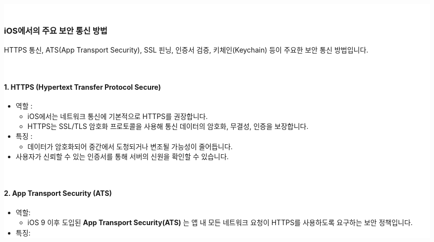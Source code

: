 <br>

### iOS에서의 주요 보안 통신 방법
HTTPS 통신, ATS(App Transport Security), SSL 핀닝, 인증서 검증, 키체인(Keychain) 등이 주요한 보안 통신 방법입니다.

<br>

#### 1. HTTPS (Hypertext Transfer Protocol Secure)

- 역할 :
	- iOS에서는 네트워크 통신에 기본적으로 HTTPS를 권장합니다.
	- HTTPS는 SSL/TLS 암호화 프로토콜을 사용해 통신 데이터의 암호화, 무결성, 인증을 보장합니다.
- 특징 :
	- 데이터가 암호화되어 중간에서 도청되거나 변조될 가능성이 줄어듭니다.
- 사용자가 신뢰할 수 있는 인증서를 통해 서버의 신원을 확인할 수 있습니다.

<br>

#### 2. App Transport Security (ATS)
- 역할:
	- iOS 9 이후 도입된 **App Transport Security(ATS)** 는 앱 내 모든 네트워크 요청이 HTTPS를 사용하도록 요구하는 보안 정책입니다.
- 특징:
